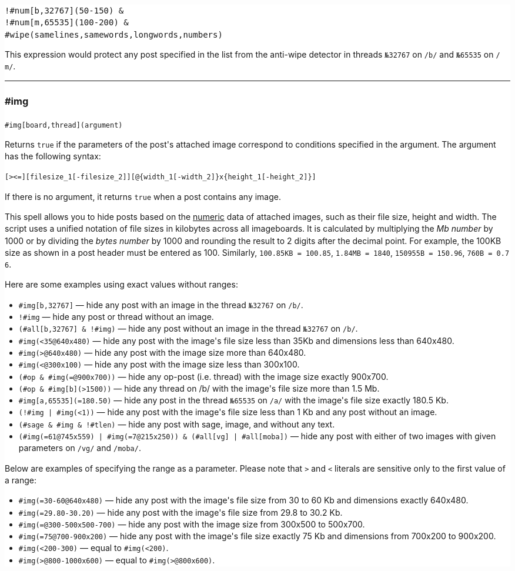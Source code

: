 <pre>
!#num[b,32767](50-150) &
!#num[m,65535](100-200) &
#wipe(samelines,samewords,longwords,numbers)
</pre>

This expression would protect any post specified in the list from the anti-wipe detector in threads `№32767` on `/b/` and `№65535` on `/m/`.

***

### #img

`#img[board,thread](argument)`

Returns `true` if the parameters of the post's attached image correspond to conditions specified in the argument.
The argument has the following syntax:

`[><=][filesize_1[-filesize_2]][@{width_1[-width_2]}x{height_1[-height_2]}]`

If there is no argument, it returns `true` when a post contains any image.

This spell allows you to hide posts based on the <u>numeric</u> data of attached images, such as their file size, height and width. The script uses a unified notation of file sizes in kilobytes across all imageboards. It is calculated by multiplying the <i>Mb number</i> by 1000 or by dividing the <i>bytes number</i> by 1000 and rounding the result to 2 digits after the decimal point. For example, the 100KB size as shown in a post header must be entered as 100. Similarly, `100.85KB = 100.85`, `1.84MB = 1840`, `150955B = 150.96`, `760B = 0.76`.

Here are some examples using exact values without ranges:

* `#img[b,32767]` &mdash; hide any post with an image in the thread `№32767` on `/b/`.
* `!#img` &mdash; hide any post or thread without an image.
* `(#all[b,32767] & !#img)` &mdash; hide any post without an image in the thread `№32767` on `/b/`.
* `#img(<35@640x480)` &mdash; hide any post with the image's file size less than 35Kb and dimensions less than 640x480.
* `#img(>@640x480)` &mdash; hide any post with the image size more than 640x480.
* `#img(<@300x100)` &mdash; hide any post with the image size less than 300x100.
* `(#op & #img(=@900x700))` &mdash; hide any op-post (i.e. thread) with the image size exactly 900x700.
* `(#op & #img[b](>1500))` &mdash; hide any thread on /b/ with the image's file size more than 1.5 Mb.
* `#img[a,65535](=180.50)` &mdash; hide any post in the thread `№65535` on `/a/` with the image's file size exactly 180.5 Kb.
* `(!#img | #img(<1))` &mdash; hide any post with the image's file size less than 1 Kb and any post without an image.
* `(#sage & #img & !#tlen)` &mdash; hide any post with sage, image, and without any text.
* `(#img(=61@745x559) | #img(=7@215x250)) & (#all[vg] | #all[moba])` &mdash; hide any post with either of two images with given parameters on `/vg/` and `/moba/`.

Below are examples of specifying the range as a parameter. Please note that `>` and `<` literals are sensitive only to the first value of a range:

* `#img(=30-60@640x480)` &mdash; hide any post with the image's file size from 30 to 60 Kb and dimensions exactly 640x480.
* `#img(=29.80-30.20)` &mdash; hide any post with the image's file size from 29.8 to 30.2 Kb.
* `#img(=@300-500x500-700)` &mdash; hide any post with the image size from 300x500 to 500x700.
* `#img(=75@700-900x200)` &mdash; hide any post with the image's file size exactly 75 Kb and dimensions from 700x200 to 900x200.
* `#img(<200-300)` &mdash; equal to `#img(<200)`.
* `#img(>@800-1000x600)` &mdash; equal to `#img(>@800x600)`.
